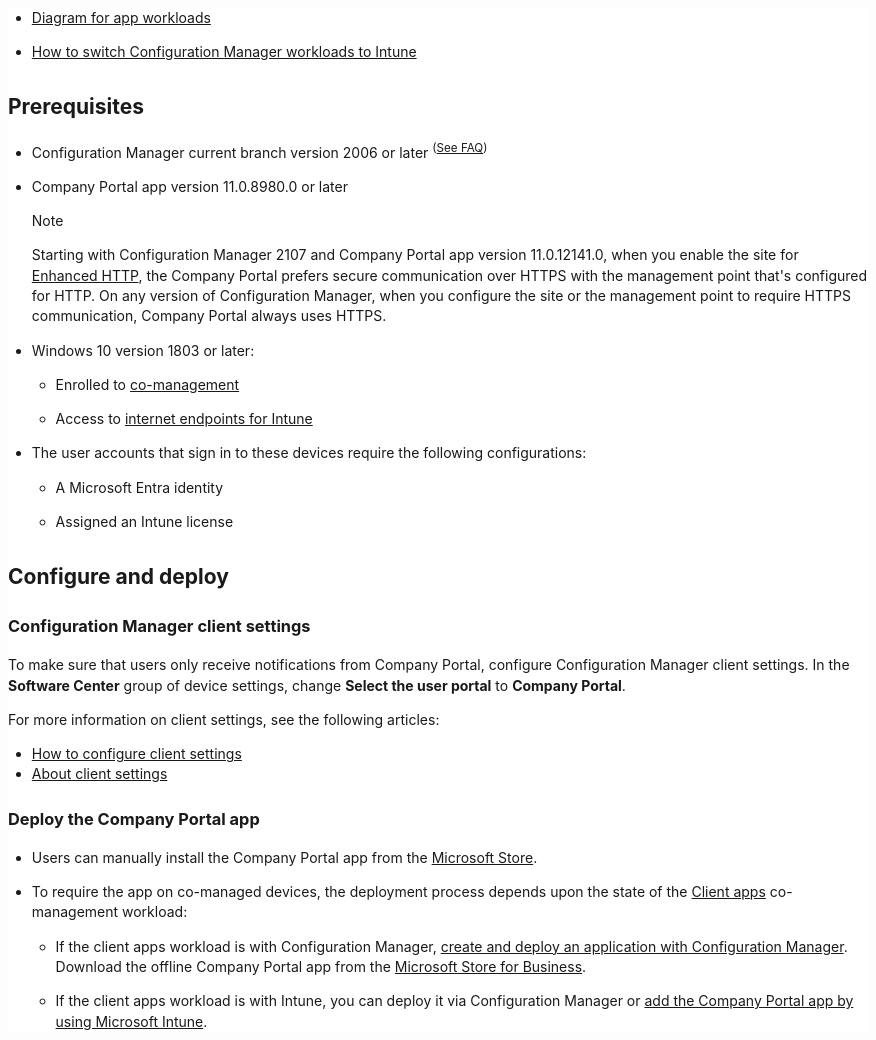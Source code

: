 - [Diagram for app workloads](workloads.md#diagram-for-app-workloads)

- [How to switch Configuration Manager workloads to Intune](how-to-switch-workloads.md)

## Prerequisites

- Configuration Manager current branch version 2006 or later <sup>([See FAQ](#bkmk_ver-prereq))</sup>

- Company Portal app version 11.0.8980.0 or later

  > [!NOTE]
  > Starting with Configuration Manager 2107 and Company Portal app version 11.0.12141.0, when you enable the site for [Enhanced HTTP](../core/plan-design/hierarchy/enhanced-http.md), the Company Portal prefers secure communication over HTTPS with the management point that's configured for HTTP. On any version of Configuration Manager, when you configure the site or the management point to require HTTPS communication, Company Portal always uses HTTPS.

- Windows 10 version 1803 or later:

  - Enrolled to [co-management](how-to-enable.md)

  - Access to [internet endpoints for Intune](../../intune-service/fundamentals/intune-endpoints.md)

- The user accounts that sign in to these devices require the following configurations:

  - A Microsoft Entra identity

  - Assigned an Intune license

## Configure and deploy

### Configuration Manager client settings

To make sure that users only receive notifications from Company Portal, configure Configuration Manager client settings. In the **Software Center** group of device settings, change **Select the user portal** to **Company Portal**.

For more information on client settings, see the following articles:

- [How to configure client settings](../core/clients/deploy/configure-client-settings.md)
- [About client settings](../core/clients/deploy/about-client-settings.md#software-center)

### Deploy the Company Portal app

- Users can manually install the Company Portal app from the [Microsoft Store](https://www.microsoft.com/p/company-portal/9wzdncrfj3pz?activetab=pivot:overviewtab).

- To require the app on co-managed devices, the deployment process depends upon the state of the [Client apps](workloads.md#client-apps) co-management workload:

  - If the client apps workload is with Configuration Manager, [create and deploy an application with Configuration Manager](../apps/get-started/create-and-deploy-an-application.md). Download the offline Company Portal app from the [Microsoft Store for Business](https://www.microsoft.com/business-store).

  - If the client apps workload is with Intune, you can deploy it via Configuration Manager or [add the Company Portal app by using Microsoft Intune](../../intune-service/apps/store-apps-company-portal-app.md).
